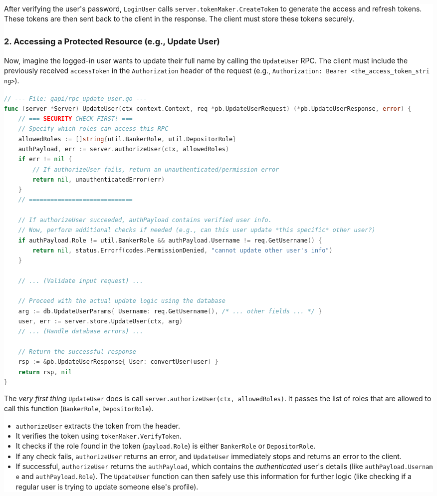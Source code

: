 After verifying the user's password, `LoginUser` calls `server.tokenMaker.CreateToken` to generate the access and refresh tokens. These tokens are then sent back to the client in the response. The client must store these tokens securely.

### 2. Accessing a Protected Resource (e.g., Update User)

Now, imagine the logged-in user wants to update their full name by calling the `UpdateUser` RPC. The client must include the previously received `accessToken` in the `Authorization` header of the request (e.g., `Authorization: Bearer <the_access_token_string>`).

```go
// --- File: gapi/rpc_update_user.go ---
func (server *Server) UpdateUser(ctx context.Context, req *pb.UpdateUserRequest) (*pb.UpdateUserResponse, error) {
	// === SECURITY CHECK FIRST! ===
	// Specify which roles can access this RPC
	allowedRoles := []string{util.BankerRole, util.DepositorRole}
	authPayload, err := server.authorizeUser(ctx, allowedRoles)
	if err != nil {
		// If authorizeUser fails, return an unauthenticated/permission error
		return nil, unauthenticatedError(err)
	}
	// =============================

	// If authorizeUser succeeded, authPayload contains verified user info.
	// Now, perform additional checks if needed (e.g., can this user update *this specific* other user?)
	if authPayload.Role != util.BankerRole && authPayload.Username != req.GetUsername() {
		return nil, status.Errorf(codes.PermissionDenied, "cannot update other user's info")
	}

	// ... (Validate input request) ...

	// Proceed with the actual update logic using the database
	arg := db.UpdateUserParams{ Username: req.GetUsername(), /* ... other fields ... */ }
	user, err := server.store.UpdateUser(ctx, arg)
	// ... (Handle database errors) ...

	// Return the successful response
	rsp := &pb.UpdateUserResponse{ User: convertUser(user) }
	return rsp, nil
}
```

The _very first thing_ `UpdateUser` does is call `server.authorizeUser(ctx, allowedRoles)`. It passes the list of roles that are allowed to call this function (`BankerRole`, `DepositorRole`).

- `authorizeUser` extracts the token from the header.
- It verifies the token using `tokenMaker.VerifyToken`.
- It checks if the role found in the token (`payload.Role`) is either `BankerRole` or `DepositorRole`.
- If any check fails, `authorizeUser` returns an error, and `UpdateUser` immediately stops and returns an error to the client.
- If successful, `authorizeUser` returns the `authPayload`, which contains the _authenticated_ user's details (like `authPayload.Username` and `authPayload.Role`). The `UpdateUser` function can then safely use this information for further logic (like checking if a regular user is trying to update someone else's profile).
